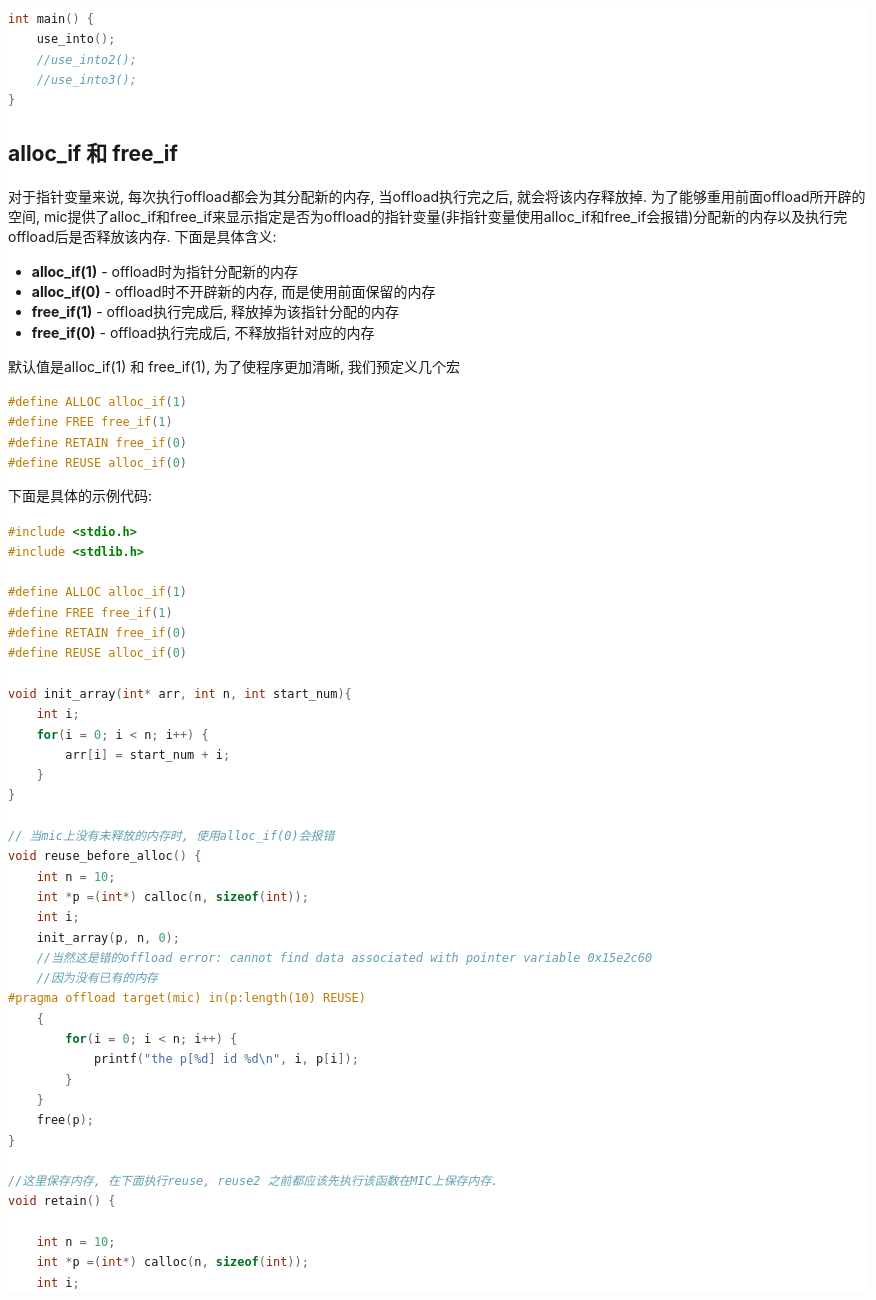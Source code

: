 ```c
int main() {
    use_into();
    //use_into2();
    //use_into3();
}

```

## alloc_if 和 free_if
对于指针变量来说, 每次执行offload都会为其分配新的内存, 当offload执行完之后, 就会将该内存释放掉. 为了能够重用前面offload所开辟的空间, mic提供了alloc_if和free_if来显示指定是否为offload的指针变量(非指针变量使用alloc_if和free_if会报错)分配新的内存以及执行完offload后是否释放该内存. 下面是具体含义:
* __alloc_if(1)__ - offload时为指针分配新的内存
* __alloc_if(0)__ - offload时不开辟新的内存, 而是使用前面保留的内存
* __free_if(1)__  - offload执行完成后, 释放掉为该指针分配的内存
* __free_if(0)__  - offload执行完成后, 不释放指针对应的内存

默认值是alloc_if(1) 和 free_if(1), 为了使程序更加清晰, 我们预定义几个宏
```C
#define ALLOC alloc_if(1)
#define FREE free_if(1)
#define RETAIN free_if(0)
#define REUSE alloc_if(0)
```
下面是具体的示例代码:
```C
#include <stdio.h>
#include <stdlib.h>

#define ALLOC alloc_if(1)
#define FREE free_if(1)
#define RETAIN free_if(0)
#define REUSE alloc_if(0)

void init_array(int* arr, int n, int start_num){
    int i;
    for(i = 0; i < n; i++) {
        arr[i] = start_num + i;
    }
}

// 当mic上没有未释放的内存时, 使用alloc_if(0)会报错
void reuse_before_alloc() {
    int n = 10;
    int *p =(int*) calloc(n, sizeof(int));
    int i;
    init_array(p, n, 0);	
    //当然这是错的offload error: cannot find data associated with pointer variable 0x15e2c60
    //因为没有已有的内存
#pragma offload target(mic) in(p:length(10) REUSE)
    {
        for(i = 0; i < n; i++) {
            printf("the p[%d] id %d\n", i, p[i]);
        }
    }
    free(p);
}

//这里保存内存, 在下面执行reuse, reuse2 之前都应该先执行该函数在MIC上保存内存.
void retain() {

    int n = 10;
    int *p =(int*) calloc(n, sizeof(int));
    int i;
```
